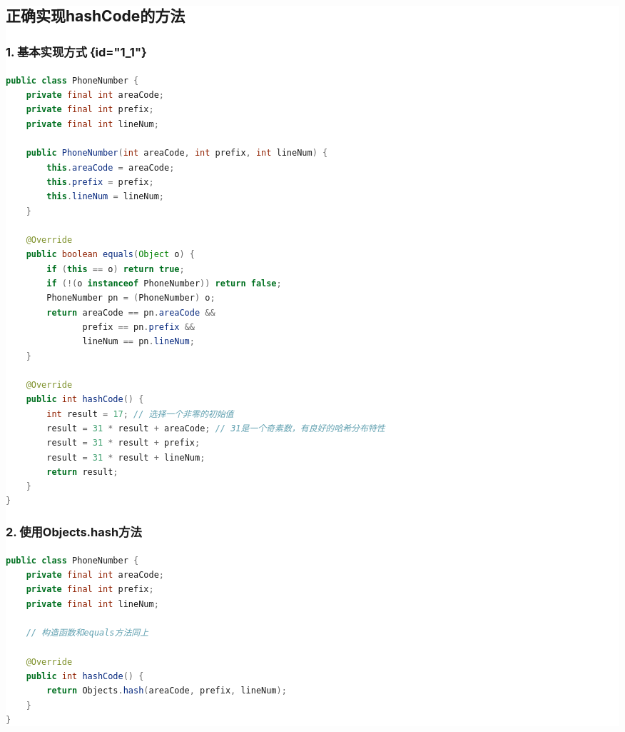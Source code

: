 ## 正确实现hashCode的方法

### 1. 基本实现方式 {id="1_1"}

```java
public class PhoneNumber {
    private final int areaCode;
    private final int prefix;
    private final int lineNum;
    
    public PhoneNumber(int areaCode, int prefix, int lineNum) {
        this.areaCode = areaCode;
        this.prefix = prefix;
        this.lineNum = lineNum;
    }
    
    @Override
    public boolean equals(Object o) {
        if (this == o) return true;
        if (!(o instanceof PhoneNumber)) return false;
        PhoneNumber pn = (PhoneNumber) o;
        return areaCode == pn.areaCode && 
               prefix == pn.prefix && 
               lineNum == pn.lineNum;
    }
    
    @Override
    public int hashCode() {
        int result = 17; // 选择一个非零的初始值
        result = 31 * result + areaCode; // 31是一个奇素数，有良好的哈希分布特性
        result = 31 * result + prefix;
        result = 31 * result + lineNum;
        return result;
    }
}
```

### 2. 使用Objects.hash方法

```java
public class PhoneNumber {
    private final int areaCode;
    private final int prefix;
    private final int lineNum;
    
    // 构造函数和equals方法同上
    
    @Override
    public int hashCode() {
        return Objects.hash(areaCode, prefix, lineNum);
    }
}
```
